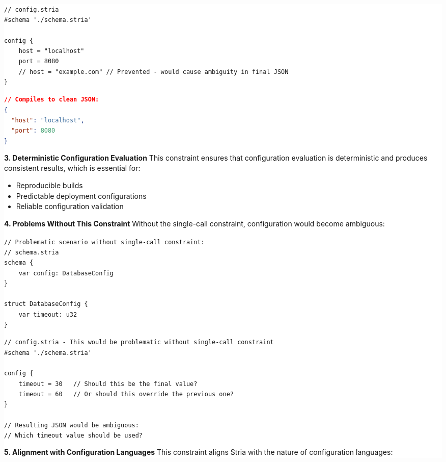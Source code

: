 ```stria
// config.stria
#schema './schema.stria'

config {
    host = "localhost"
    port = 8080
    // host = "example.com" // Prevented - would cause ambiguity in final JSON
}
```

```json
// Compiles to clean JSON:
{
  "host": "localhost",
  "port": 8080
}
```

**3. Deterministic Configuration Evaluation**
This constraint ensures that configuration evaluation is deterministic and produces consistent results, which is essential for:

- Reproducible builds
- Predictable deployment configurations
- Reliable configuration validation

**4. Problems Without This Constraint**
Without the single-call constraint, configuration would become ambiguous:

```stria
// Problematic scenario without single-call constraint:
// schema.stria
schema {
    var config: DatabaseConfig
}

struct DatabaseConfig {
    var timeout: u32
}
```

```stria
// config.stria - This would be problematic without single-call constraint
#schema './schema.stria'

config {
    timeout = 30   // Should this be the final value?
    timeout = 60   // Or should this override the previous one?
}

// Resulting JSON would be ambiguous:
// Which timeout value should be used?
```

**5. Alignment with Configuration Languages**
This constraint aligns Stria with the nature of configuration languages:
